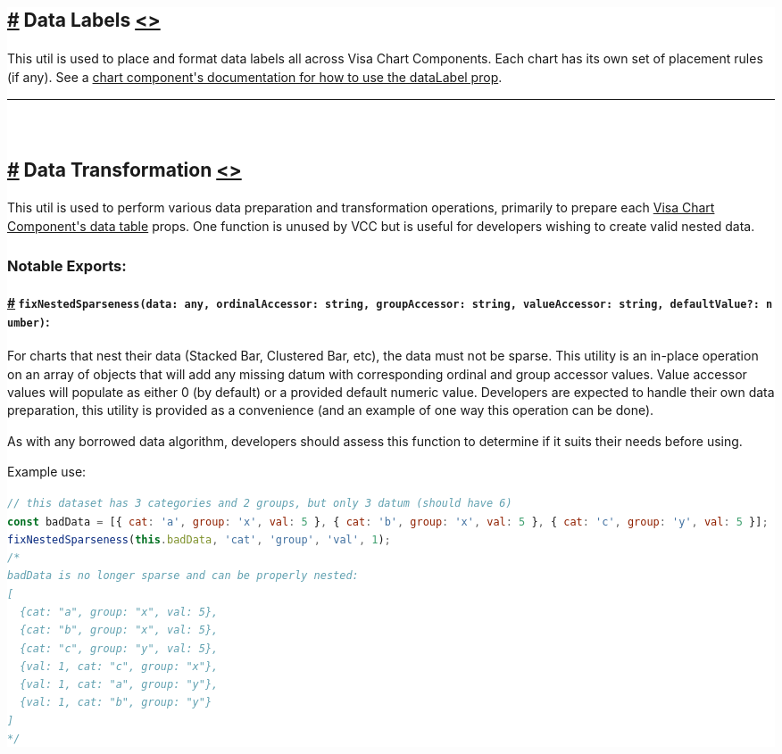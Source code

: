 ## <a name="data-labels" href="#data-labels">#</a> Data Labels [<>](./src/utils/dataLabel.ts 'Source')

This util is used to place and format data labels all across Visa Chart Components. Each chart has its own set of placement rules (if any). See a [chart component's documentation for how to use the dataLabel prop](../bar-chart/README.md#label-props).

<hr>
<br>

## <a name="data-transformation" href="#data-transformation">#</a> Data Transformation [<>](./src/utils/dataTransform.ts 'Source')

This util is used to perform various data preparation and transformation operations, primarily to prepare each [Visa Chart Component's data table](../data-table/README.md) props. One function is unused by VCC but is useful for developers wishing to create valid nested data.

### **Notable Exports:**

#### <a name='fix-nested-sparseness' href='#fix-nested-sparseness'>#</a> `fixNestedSparseness(data: any, ordinalAccessor: string, groupAccessor: string, valueAccessor: string, defaultValue?: number)`:

For charts that nest their data (Stacked Bar, Clustered Bar, etc), the data must not be sparse. This utility is an in-place operation on an array of objects that will add any missing datum with corresponding ordinal and group accessor values. Value accessor values will populate as either 0 (by default) or a provided default numeric value. Developers are expected to handle their own data preparation, this utility is provided as a convenience (and an example of one way this operation can be done).

As with any borrowed data algorithm, developers should assess this function to determine if it suits their needs before using.

Example use:

```js
// this dataset has 3 categories and 2 groups, but only 3 datum (should have 6)
const badData = [{ cat: 'a', group: 'x', val: 5 }, { cat: 'b', group: 'x', val: 5 }, { cat: 'c', group: 'y', val: 5 }];
fixNestedSparseness(this.badData, 'cat', 'group', 'val', 1);
/*
badData is no longer sparse and can be properly nested:
[
  {cat: "a", group: "x", val: 5},
  {cat: "b", group: "x", val: 5},
  {cat: "c", group: "y", val: 5},
  {val: 1, cat: "c", group: "x"},
  {val: 1, cat: "a", group: "y"},
  {val: 1, cat: "b", group: "y"}
]
*/
```
